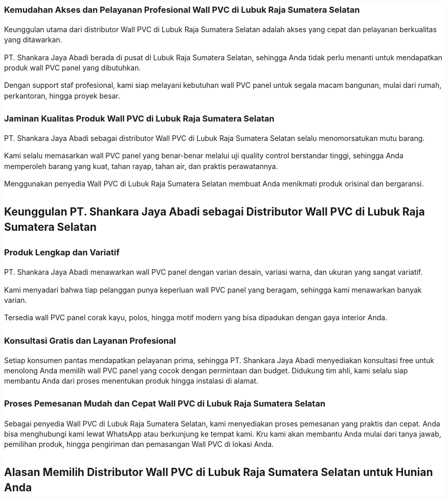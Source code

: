 ### Kemudahan Akses dan Pelayanan Profesional Wall PVC di Lubuk Raja Sumatera Selatan

Keunggulan utama dari distributor Wall PVC di Lubuk Raja Sumatera Selatan adalah akses yang cepat dan pelayanan berkualitas yang ditawarkan.

PT. Shankara Jaya Abadi berada di pusat di Lubuk Raja Sumatera Selatan, sehingga Anda tidak perlu menanti untuk mendapatkan produk wall PVC panel yang dibutuhkan.

Dengan support staf profesional, kami siap melayani kebutuhan wall PVC panel untuk segala macam bangunan, mulai dari rumah, perkantoran, hingga proyek besar.

### Jaminan Kualitas Produk Wall PVC di Lubuk Raja Sumatera Selatan

PT. Shankara Jaya Abadi sebagai distributor Wall PVC di Lubuk Raja Sumatera Selatan selalu menomorsatukan mutu barang.

Kami selalu memasarkan wall PVC panel yang benar-benar melalui uji quality control berstandar tinggi, sehingga Anda memperoleh barang yang kuat, tahan rayap, tahan air, dan praktis perawatannya.

Menggunakan penyedia Wall PVC di Lubuk Raja Sumatera Selatan membuat Anda menikmati produk orisinal dan bergaransi.

## Keunggulan PT. Shankara Jaya Abadi sebagai Distributor Wall PVC di Lubuk Raja Sumatera Selatan

### Produk Lengkap dan Variatif

PT. Shankara Jaya Abadi menawarkan wall PVC panel dengan varian desain, variasi warna, dan ukuran yang sangat variatif.

Kami menyadari bahwa tiap pelanggan punya keperluan wall PVC panel yang beragam, sehingga kami menawarkan banyak varian.

Tersedia wall PVC panel corak kayu, polos, hingga motif modern yang bisa dipadukan dengan gaya interior Anda.

### Konsultasi Gratis dan Layanan Profesional

Setiap konsumen pantas mendapatkan pelayanan prima, sehingga PT. Shankara Jaya Abadi menyediakan konsultasi free untuk menolong Anda memilih wall PVC panel yang cocok dengan permintaan dan budget. Didukung tim ahli, kami selalu siap membantu Anda dari proses menentukan produk hingga instalasi di alamat.

### Proses Pemesanan Mudah dan Cepat Wall PVC di Lubuk Raja Sumatera Selatan

Sebagai penyedia Wall PVC di Lubuk Raja Sumatera Selatan, kami menyediakan proses pemesanan yang praktis dan cepat. Anda bisa menghubungi kami lewat WhatsApp atau berkunjung ke tempat kami. Kru kami akan membantu Anda mulai dari tanya jawab, pemilihan produk, hingga pengiriman dan pemasangan Wall PVC di lokasi Anda.

## Alasan Memilih Distributor Wall PVC di Lubuk Raja Sumatera Selatan untuk Hunian Anda
